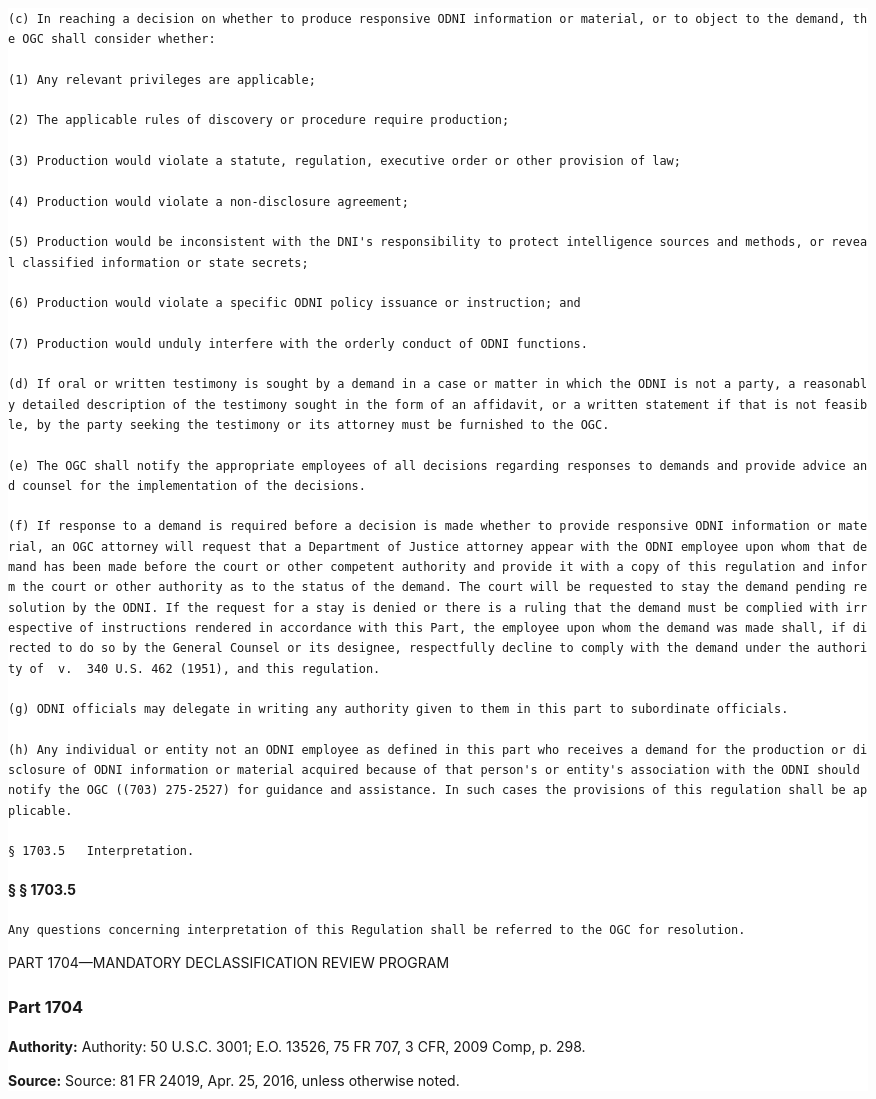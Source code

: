     (c) In reaching a decision on whether to produce responsive ODNI information or material, or to object to the demand, the OGC shall consider whether:

    (1) Any relevant privileges are applicable;

    (2) The applicable rules of discovery or procedure require production;

    (3) Production would violate a statute, regulation, executive order or other provision of law;

    (4) Production would violate a non-disclosure agreement;

    (5) Production would be inconsistent with the DNI's responsibility to protect intelligence sources and methods, or reveal classified information or state secrets;

    (6) Production would violate a specific ODNI policy issuance or instruction; and

    (7) Production would unduly interfere with the orderly conduct of ODNI functions.

    (d) If oral or written testimony is sought by a demand in a case or matter in which the ODNI is not a party, a reasonably detailed description of the testimony sought in the form of an affidavit, or a written statement if that is not feasible, by the party seeking the testimony or its attorney must be furnished to the OGC.

    (e) The OGC shall notify the appropriate employees of all decisions regarding responses to demands and provide advice and counsel for the implementation of the decisions.

    (f) If response to a demand is required before a decision is made whether to provide responsive ODNI information or material, an OGC attorney will request that a Department of Justice attorney appear with the ODNI employee upon whom that demand has been made before the court or other competent authority and provide it with a copy of this regulation and inform the court or other authority as to the status of the demand. The court will be requested to stay the demand pending resolution by the ODNI. If the request for a stay is denied or there is a ruling that the demand must be complied with irrespective of instructions rendered in accordance with this Part, the employee upon whom the demand was made shall, if directed to do so by the General Counsel or its designee, respectfully decline to comply with the demand under the authority of  v.  340 U.S. 462 (1951), and this regulation.

    (g) ODNI officials may delegate in writing any authority given to them in this part to subordinate officials.

    (h) Any individual or entity not an ODNI employee as defined in this part who receives a demand for the production or disclosure of ODNI information or material acquired because of that person's or entity's association with the ODNI should notify the OGC ((703) 275-2527) for guidance and assistance. In such cases the provisions of this regulation shall be applicable.

    § 1703.5   Interpretation.

#### § § 1703.5

    Any questions concerning interpretation of this Regulation shall be referred to the OGC for resolution.

  PART 1704—MANDATORY DECLASSIFICATION REVIEW PROGRAM

### Part 1704

**Authority:** Authority: 50 U.S.C. 3001; E.O. 13526, 75 FR 707, 3 CFR, 2009 Comp, p. 298.

**Source:** Source: 81 FR 24019, Apr. 25, 2016, unless otherwise noted.

